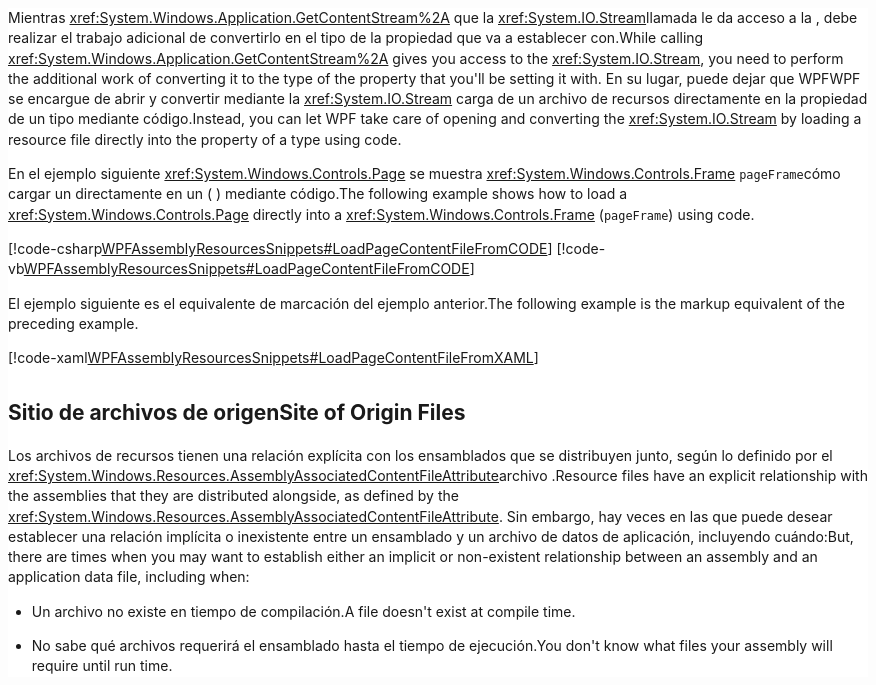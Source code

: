  <span data-ttu-id="dfda1-160">Mientras <xref:System.Windows.Application.GetContentStream%2A> que la <xref:System.IO.Stream>llamada le da acceso a la , debe realizar el trabajo adicional de convertirlo en el tipo de la propiedad que va a establecer con.</span><span class="sxs-lookup"><span data-stu-id="dfda1-160">While calling <xref:System.Windows.Application.GetContentStream%2A> gives you access to the <xref:System.IO.Stream>, you need to perform the additional work of converting it to the type of the property that you'll be setting it with.</span></span> <span data-ttu-id="dfda1-161">En su lugar, puede dejar que WPFWPF se encargue de abrir y convertir mediante la <xref:System.IO.Stream> carga de un archivo de recursos directamente en la propiedad de un tipo mediante código.</span><span class="sxs-lookup"><span data-stu-id="dfda1-161">Instead, you can let WPF take care of opening and converting the <xref:System.IO.Stream> by loading a resource file directly into the property of a type using code.</span></span>  
  
 <span data-ttu-id="dfda1-162">En el ejemplo siguiente <xref:System.Windows.Controls.Page> se muestra <xref:System.Windows.Controls.Frame> `pageFrame`cómo cargar un directamente en un ( ) mediante código.</span><span class="sxs-lookup"><span data-stu-id="dfda1-162">The following example shows how to load a <xref:System.Windows.Controls.Page> directly into a <xref:System.Windows.Controls.Frame> (`pageFrame`) using code.</span></span>  
  
 [!code-csharp[WPFAssemblyResourcesSnippets#LoadPageContentFileFromCODE](~/samples/snippets/csharp/VS_Snippets_Wpf/WPFAssemblyResourcesSnippets/CSharp/ResourcesSample/ApplicationGetContentStreamSnippetWindow.xaml.cs#loadpagecontentfilefromcode)]
 [!code-vb[WPFAssemblyResourcesSnippets#LoadPageContentFileFromCODE](~/samples/snippets/visualbasic/VS_Snippets_Wpf/WPFAssemblyResourcesSnippets/VisualBasic/ResourcesSample/ApplicationGetContentStreamSnippetWindow.xaml.vb#loadpagecontentfilefromcode)]  
  
 <span data-ttu-id="dfda1-163">El ejemplo siguiente es el equivalente de marcación del ejemplo anterior.</span><span class="sxs-lookup"><span data-stu-id="dfda1-163">The following example is the markup equivalent of the preceding example.</span></span>  
  
 [!code-xaml[WPFAssemblyResourcesSnippets#LoadPageContentFileFromXAML](~/samples/snippets/csharp/VS_Snippets_Wpf/WPFAssemblyResourcesSnippets/CSharp/ResourcesSample/ApplicationGetContentStreamSnippetWindow.xaml#loadpagecontentfilefromxaml)]  
  
<a name="Site_of_Origin_Files"></a>
## <a name="site-of-origin-files"></a><span data-ttu-id="dfda1-164">Sitio de archivos de origen</span><span class="sxs-lookup"><span data-stu-id="dfda1-164">Site of Origin Files</span></span>  
 <span data-ttu-id="dfda1-165">Los archivos de recursos tienen una relación explícita con los ensamblados que se distribuyen junto, según lo definido por el <xref:System.Windows.Resources.AssemblyAssociatedContentFileAttribute>archivo .</span><span class="sxs-lookup"><span data-stu-id="dfda1-165">Resource files have an explicit relationship with the assemblies that they are distributed alongside, as defined by the <xref:System.Windows.Resources.AssemblyAssociatedContentFileAttribute>.</span></span> <span data-ttu-id="dfda1-166">Sin embargo, hay veces en las que puede desear establecer una relación implícita o inexistente entre un ensamblado y un archivo de datos de aplicación, incluyendo cuándo:</span><span class="sxs-lookup"><span data-stu-id="dfda1-166">But, there are times when you may want to establish either an implicit or non-existent relationship between an assembly and an application data file, including when:</span></span>  
  
- <span data-ttu-id="dfda1-167">Un archivo no existe en tiempo de compilación.</span><span class="sxs-lookup"><span data-stu-id="dfda1-167">A file doesn't exist at compile time.</span></span>  
  
- <span data-ttu-id="dfda1-168">No sabe qué archivos requerirá el ensamblado hasta el tiempo de ejecución.</span><span class="sxs-lookup"><span data-stu-id="dfda1-168">You don't know what files your assembly will require until run time.</span></span>  
  